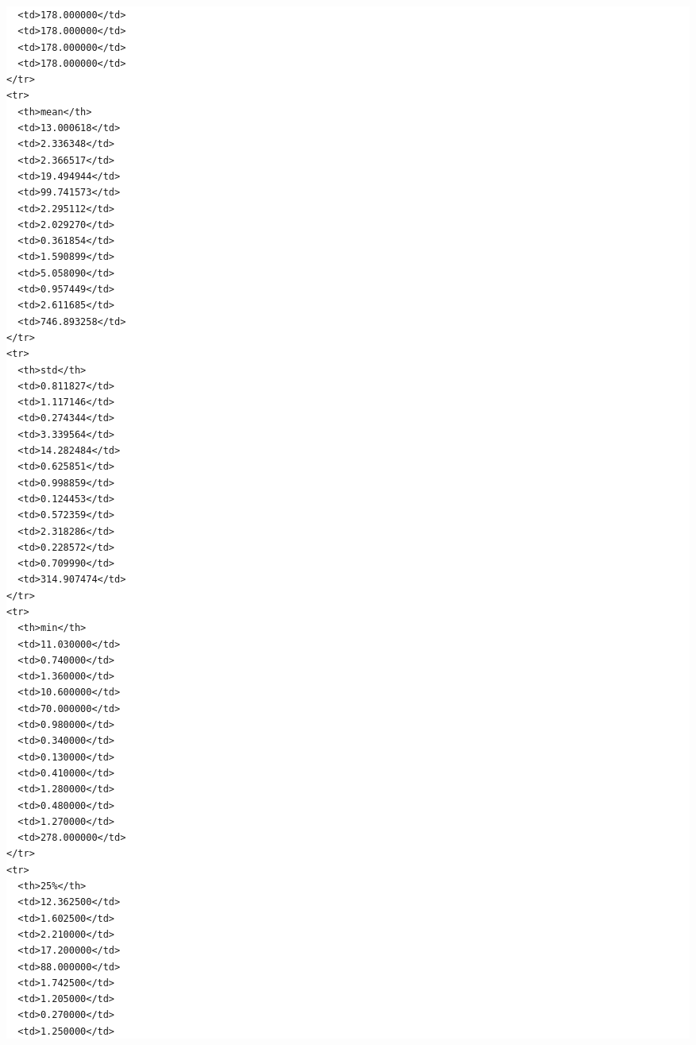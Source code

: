       <td>178.000000</td>
      <td>178.000000</td>
      <td>178.000000</td>
      <td>178.000000</td>
    </tr>
    <tr>
      <th>mean</th>
      <td>13.000618</td>
      <td>2.336348</td>
      <td>2.366517</td>
      <td>19.494944</td>
      <td>99.741573</td>
      <td>2.295112</td>
      <td>2.029270</td>
      <td>0.361854</td>
      <td>1.590899</td>
      <td>5.058090</td>
      <td>0.957449</td>
      <td>2.611685</td>
      <td>746.893258</td>
    </tr>
    <tr>
      <th>std</th>
      <td>0.811827</td>
      <td>1.117146</td>
      <td>0.274344</td>
      <td>3.339564</td>
      <td>14.282484</td>
      <td>0.625851</td>
      <td>0.998859</td>
      <td>0.124453</td>
      <td>0.572359</td>
      <td>2.318286</td>
      <td>0.228572</td>
      <td>0.709990</td>
      <td>314.907474</td>
    </tr>
    <tr>
      <th>min</th>
      <td>11.030000</td>
      <td>0.740000</td>
      <td>1.360000</td>
      <td>10.600000</td>
      <td>70.000000</td>
      <td>0.980000</td>
      <td>0.340000</td>
      <td>0.130000</td>
      <td>0.410000</td>
      <td>1.280000</td>
      <td>0.480000</td>
      <td>1.270000</td>
      <td>278.000000</td>
    </tr>
    <tr>
      <th>25%</th>
      <td>12.362500</td>
      <td>1.602500</td>
      <td>2.210000</td>
      <td>17.200000</td>
      <td>88.000000</td>
      <td>1.742500</td>
      <td>1.205000</td>
      <td>0.270000</td>
      <td>1.250000</td>